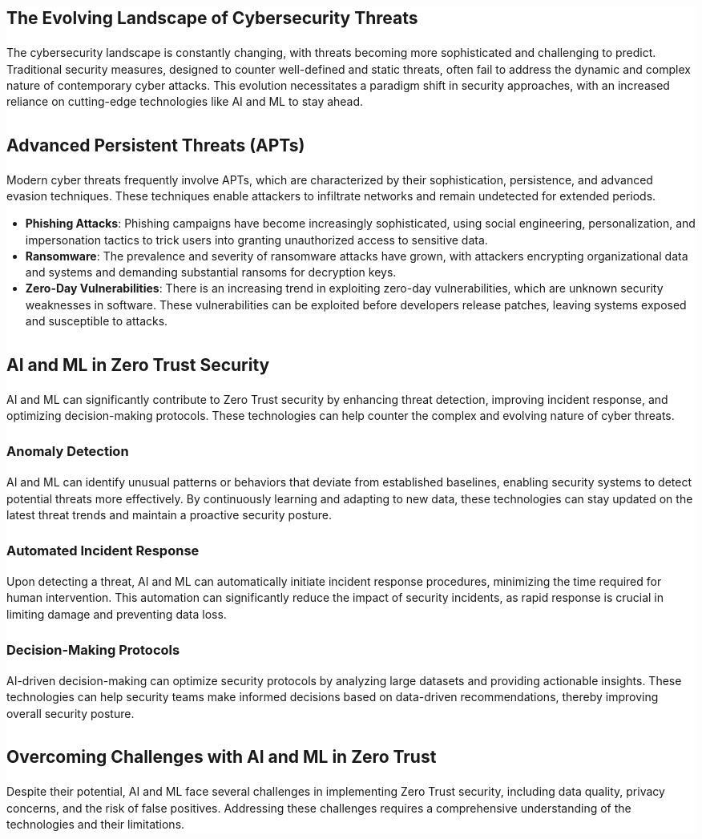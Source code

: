 ## The Evolving Landscape of Cybersecurity Threats

The cybersecurity landscape is constantly changing, with threats becoming more sophisticated and challenging to predict. Traditional security measures, designed to counter well-defined and static threats, often fail to address the dynamic and complex nature of contemporary cyber attacks. This evolution necessitates a paradigm shift in security approaches, with an increased reliance on cutting-edge technologies like AI and ML to stay ahead.

## Advanced Persistent Threats (APTs)

Modern cyber threats frequently involve APTs, which are characterized by their sophistication, persistence, and advanced evasion techniques. These techniques enable attackers to infiltrate networks and remain undetected for extended periods.

- **Phishing Attacks**: Phishing campaigns have become increasingly sophisticated, using social engineering, personalization, and impersonation tactics to trick users into granting unauthorized access to sensitive data.
- **Ransomware**: The prevalence and severity of ransomware attacks have grown, with attackers encrypting organizational data and systems and demanding substantial ransoms for decryption keys.
- **Zero-Day Vulnerabilities**: There is an increasing trend in exploiting zero-day vulnerabilities, which are unknown security weaknesses in software. These vulnerabilities can be exploited before developers release patches, leaving systems exposed and susceptible to attacks.

## AI and ML in Zero Trust Security

AI and ML can significantly contribute to Zero Trust security by enhancing threat detection, improving incident response, and optimizing decision-making protocols. These technologies can help counter the complex and evolving nature of cyber threats.

### Anomaly Detection

AI and ML can identify unusual patterns or behaviors that deviate from established baselines, enabling security systems to detect potential threats more effectively. By continuously learning and adapting to new data, these technologies can stay updated on the latest threat trends and maintain a proactive security posture.

### Automated Incident Response

Upon detecting a threat, AI and ML can automatically initiate incident response procedures, minimizing the time required for human intervention. This automation can significantly reduce the impact of security incidents, as rapid response is crucial in limiting damage and preventing data loss.

### Decision-Making Protocols

AI-driven decision-making can optimize security protocols by analyzing large datasets and providing actionable insights. These technologies can help security teams make informed decisions based on data-driven recommendations, thereby improving overall security posture.

## Overcoming Challenges with AI and ML in Zero Trust

Despite their potential, AI and ML face several challenges in implementing Zero Trust security, including data quality, privacy concerns, and the risk of false positives. Addressing these challenges requires a comprehensive understanding of the technologies and their limitations.

